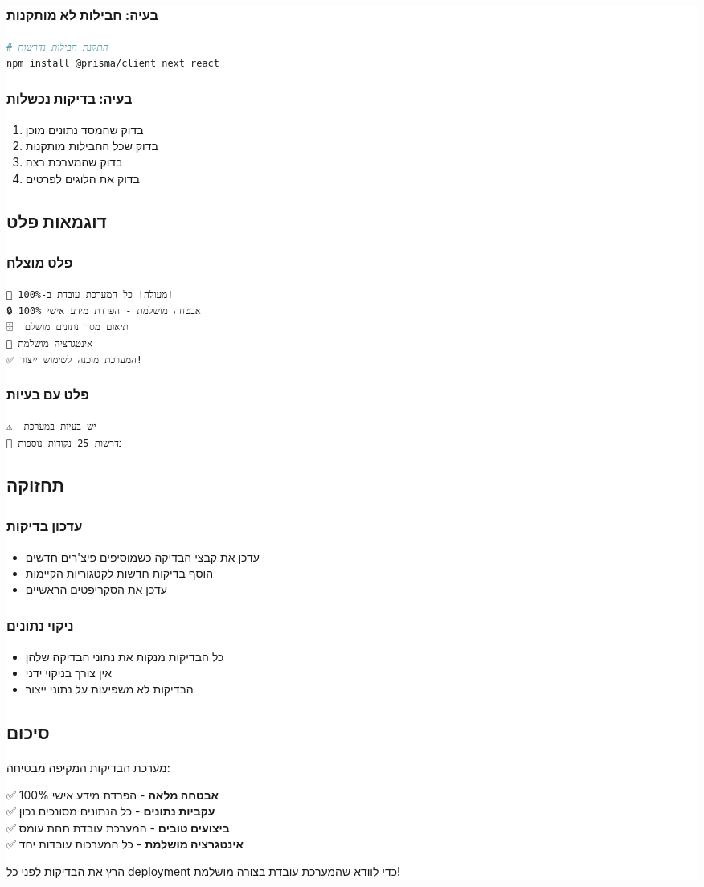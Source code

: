 ### בעיה: חבילות לא מותקנות

```bash
# התקנת חבילות נדרשות
npm install @prisma/client next react
```

### בעיה: בדיקות נכשלות

1. בדוק שהמסד נתונים מוכן
2. בדוק שכל החבילות מותקנות
3. בדוק שהמערכת רצה
4. בדוק את הלוגים לפרטים

## דוגמאות פלט

### פלט מוצלח

```
🎉 מעולה! כל המערכת עובדת ב-100%!
🔒 אבטחה מושלמת - הפרדת מידע אישי 100%
🗄️  תיאום מסד נתונים מושלם
🔗 אינטגרציה מושלמת
✅ המערכת מוכנה לשימוש ייצור!
```

### פלט עם בעיות

```
⚠️  יש בעיות במערכת
📝 נדרשות 25 נקודות נוספות
```

## תחזוקה

### עדכון בדיקות

- עדכן את קבצי הבדיקה כשמוסיפים פיצ'רים חדשים
- הוסף בדיקות חדשות לקטגוריות הקיימות
- עדכן את הסקריפטים הראשיים

### ניקוי נתונים

- כל הבדיקות מנקות את נתוני הבדיקה שלהן
- אין צורך בניקוי ידני
- הבדיקות לא משפיעות על נתוני ייצור

## סיכום

מערכת הבדיקות המקיפה מבטיחה:

✅ **אבטחה מלאה** - הפרדת מידע אישי 100%  
✅ **עקביות נתונים** - כל הנתונים מסונכים נכון  
✅ **ביצועים טובים** - המערכת עובדת תחת עומס  
✅ **אינטגרציה מושלמת** - כל המערכות עובדות יחד

הרץ את הבדיקות לפני כל deployment כדי לוודא שהמערכת עובדת בצורה מושלמת!

